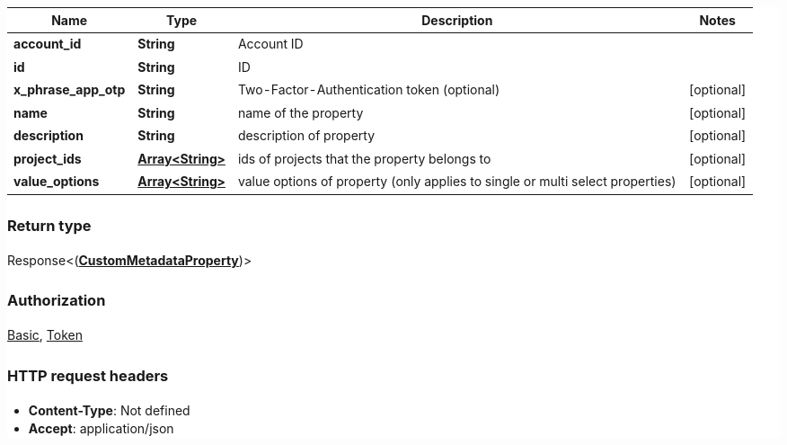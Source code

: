 Name | Type | Description  | Notes
------------- | ------------- | ------------- | -------------
 **account_id** | **String**| Account ID | 
 **id** | **String**| ID | 
 **x_phrase_app_otp** | **String**| Two-Factor-Authentication token (optional) | [optional] 
 **name** | **String**| name of the property | [optional] 
 **description** | **String**| description of property | [optional] 
 **project_ids** | [**Array&lt;String&gt;**](String.md)| ids of projects that the property belongs to | [optional] 
 **value_options** | [**Array&lt;String&gt;**](String.md)| value options of property (only applies to single or multi select properties) | [optional] 

### Return type

Response<([**CustomMetadataProperty**](CustomMetadataProperty.md))>

### Authorization

[Basic](../README.md#Basic), [Token](../README.md#Token)

### HTTP request headers

- **Content-Type**: Not defined
- **Accept**: application/json

